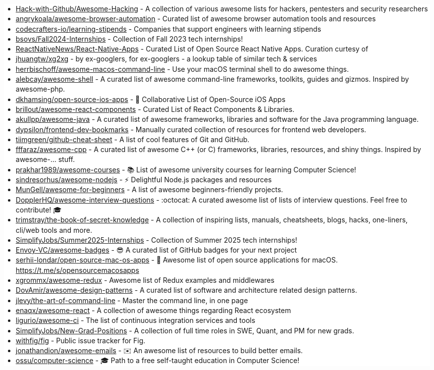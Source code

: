 - [Hack-with-Github/Awesome-Hacking](https://github.com/Hack-with-Github/Awesome-Hacking) - A collection of various awesome lists for hackers, pentesters and security researchers
- [angrykoala/awesome-browser-automation](https://github.com/angrykoala/awesome-browser-automation) - Curated list of awesome browser automation tools and resources
- [codecrafters-io/learning-stipends](https://github.com/codecrafters-io/learning-stipends) - Companies that support engineers with learning stipends
- [bsovs/Fall2024-Internships](https://github.com/bsovs/Fall2024-Internships) - Collection of Fall 2023 tech internships!
- [ReactNativeNews/React-Native-Apps](https://github.com/ReactNativeNews/React-Native-Apps) - Curated List of Open Source React Native Apps.  Curation curtesy of
- [jhuangtw/xg2xg](https://github.com/jhuangtw/xg2xg) - by ex-googlers, for ex-googlers - a lookup table of similar tech & services
- [herrbischoff/awesome-macos-command-line](https://github.com/herrbischoff/awesome-macos-command-line) - Use your macOS terminal shell to do awesome things.
- [alebcay/awesome-shell](https://github.com/alebcay/awesome-shell) - A curated list of awesome command-line frameworks, toolkits, guides and gizmos. Inspired by awesome-php.
- [dkhamsing/open-source-ios-apps](https://github.com/dkhamsing/open-source-ios-apps) - :iphone: Collaborative List of Open-Source iOS Apps
- [brillout/awesome-react-components](https://github.com/brillout/awesome-react-components) - Curated List of React Components & Libraries.
- [akullpp/awesome-java](https://github.com/akullpp/awesome-java) - A curated list of awesome frameworks, libraries and software for the Java programming language.
- [dypsilon/frontend-dev-bookmarks](https://github.com/dypsilon/frontend-dev-bookmarks) - Manually curated collection of resources for frontend web developers.
- [tiimgreen/github-cheat-sheet](https://github.com/tiimgreen/github-cheat-sheet) - A list of cool features of Git and GitHub.
- [fffaraz/awesome-cpp](https://github.com/fffaraz/awesome-cpp) - A curated list of awesome C++ (or C) frameworks, libraries, resources, and shiny things. Inspired by awesome-... stuff.
- [prakhar1989/awesome-courses](https://github.com/prakhar1989/awesome-courses) - :books: List of awesome university courses for learning Computer Science!
- [sindresorhus/awesome-nodejs](https://github.com/sindresorhus/awesome-nodejs) - :zap: Delightful Node.js packages and resources
- [MunGell/awesome-for-beginners](https://github.com/MunGell/awesome-for-beginners) - A list of awesome beginners-friendly projects.
- [DopplerHQ/awesome-interview-questions](https://github.com/DopplerHQ/awesome-interview-questions) - :octocat: A curated awesome list of lists of interview questions. Feel free to contribute! :mortar_board:
- [trimstray/the-book-of-secret-knowledge](https://github.com/trimstray/the-book-of-secret-knowledge) - A collection of inspiring lists, manuals, cheatsheets, blogs, hacks, one-liners, cli/web tools and more.
- [SimplifyJobs/Summer2025-Internships](https://github.com/SimplifyJobs/Summer2025-Internships) - Collection of Summer 2025 tech internships!
- [Envoy-VC/awesome-badges](https://github.com/Envoy-VC/awesome-badges) - 😎 A curated list of GitHub badges for your next  project
- [serhii-londar/open-source-mac-os-apps](https://github.com/serhii-londar/open-source-mac-os-apps) - 🚀 Awesome list of open source applications for macOS. https://t.me/s/opensourcemacosapps
- [xgrommx/awesome-redux](https://github.com/xgrommx/awesome-redux) - Awesome list of Redux examples and middlewares
- [DovAmir/awesome-design-patterns](https://github.com/DovAmir/awesome-design-patterns) - A curated list of software and architecture related design patterns.
- [jlevy/the-art-of-command-line](https://github.com/jlevy/the-art-of-command-line) - Master the command line, in one page
- [enaqx/awesome-react](https://github.com/enaqx/awesome-react) - A collection of awesome things regarding React ecosystem
- [ligurio/awesome-ci](https://github.com/ligurio/awesome-ci) - The list of continuous integration services and tools
- [SimplifyJobs/New-Grad-Positions](https://github.com/SimplifyJobs/New-Grad-Positions) - A collection of full time roles in SWE, Quant, and PM for new grads.
- [withfig/fig](https://github.com/withfig/fig) - Public issue tracker for Fig.
- [jonathandion/awesome-emails](https://github.com/jonathandion/awesome-emails) - ✉️ An awesome list of resources to build better emails.
- [ossu/computer-science](https://github.com/ossu/computer-science) - 🎓 Path to a free self-taught education in Computer Science!